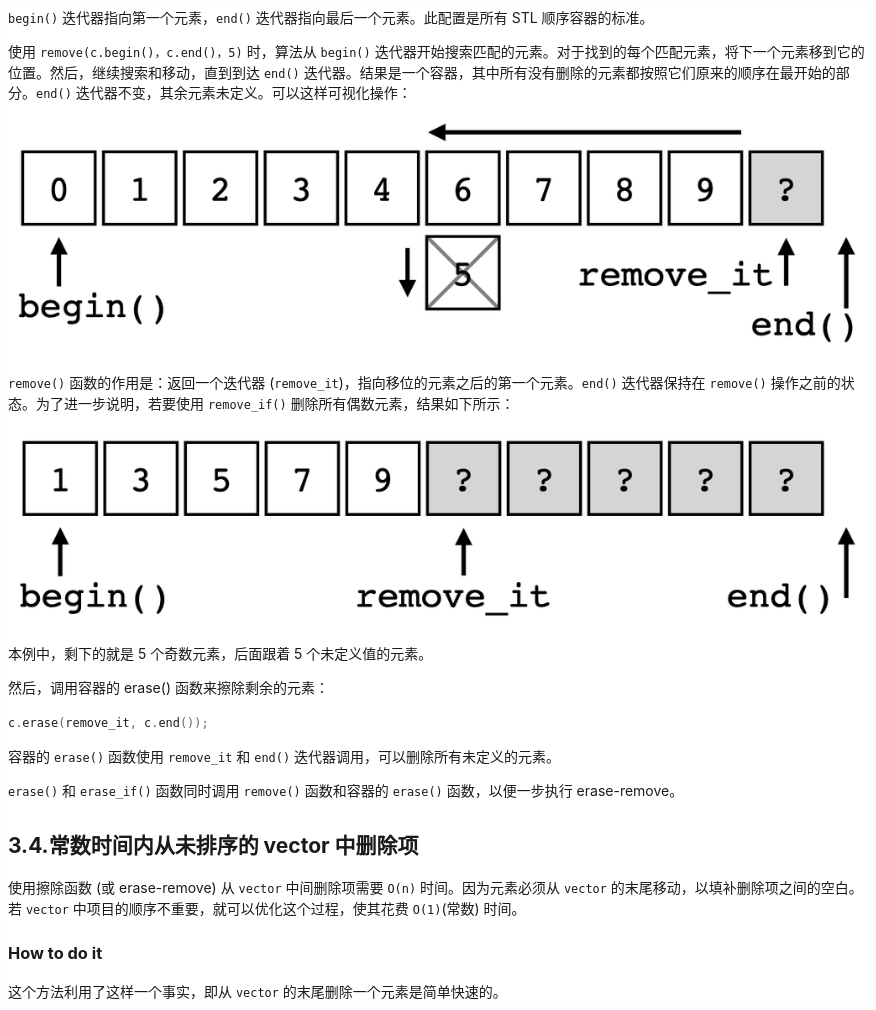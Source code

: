 `begin()` 迭代器指向第一个元素，`end()` 迭代器指向最后一个元素。此配置是所有 STL 顺序容器的标准。

使用 `remove(c.begin()，c.end()，5)` 时，算法从 `begin()` 迭代器开始搜索匹配的元素。对于找到的每个匹配元素，将下一个元素移到它的位置。然后，继续搜索和移动，直到到达 `end()` 迭代器。结果是一个容器，其中所有没有删除的元素都按照它们原来的顺序在最开始的部分。`end()` 迭代器不变，其余元素未定义。可以这样可视化操作：

![图 3.2 移除一个元素](assets/3.2.png)

`remove()` 函数的作用是：返回一个迭代器 (`remove_it`)，指向移位的元素之后的第一个元素。`end()` 迭代器保持在 `remove()` 操作之前的状态。为了进一步说明，若要使用 `remove_if()` 删除所有偶数元素，结果如下所示：

![图 3.3 移除偶数元素后](assets/3.3.png)

本例中，剩下的就是 5 个奇数元素，后面跟着 5 个未定义值的元素。

然后，调用容器的 erase() 函数来擦除剩余的元素：

```cpp
c.erase(remove_it, c.end());
```

容器的 `erase()` 函数使用 `remove_it` 和 `end()` 迭代器调用，可以删除所有未定义的元素。

`erase()` 和 `erase_if()` 函数同时调用 `remove()` 函数和容器的 `erase()` 函数，以便一步执行 erase-remove。

## 3.4.常数时间内从未排序的 vector 中删除项

使用擦除函数 (或 erase-remove) 从 `vector` 中间删除项需要 `O(n)` 时间。因为元素必须从 `vector` 的末尾移动，以填补删除项之间的空白。若 `vector` 中项目的顺序不重要，就可以优化这个过程，使其花费 `O(1)`(常数) 时间。

### How to do it

这个方法利用了这样一个事实，即从 `vector` 的末尾删除一个元素是简单快速的。
